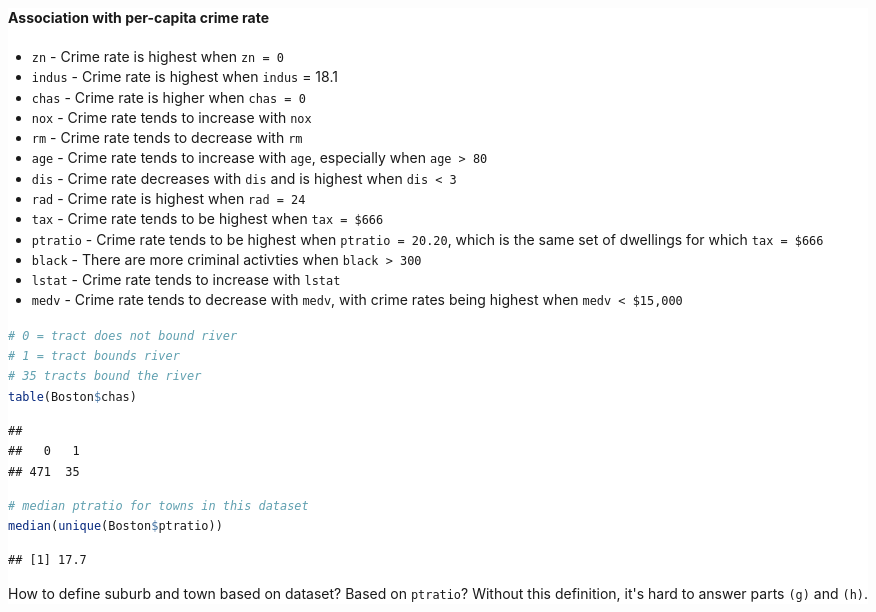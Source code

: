#### Association with per-capita crime rate

-   `zn` - Crime rate is highest when `zn = 0`
-   `indus` - Crime rate is highest when `indus` = 18.1
-   `chas` - Crime rate is higher when `chas = 0`
-   `nox` - Crime rate tends to increase with `nox`
-   `rm` - Crime rate tends to decrease with `rm`
-   `age` - Crime rate tends to increase with `age`, especially when `age > 80`
-   `dis` - Crime rate decreases with `dis` and is highest when `dis < 3`
-   `rad` - Crime rate is highest when `rad = 24`
-   `tax` - Crime rate tends to be highest when `tax = $666`
-   `ptratio` - Crime rate tends to be highest when `ptratio = 20.20`, which is the same set of dwellings for which `tax = $666`
-   `black` - There are more criminal activties when `black > 300`
-   `lstat` - Crime rate tends to increase with `lstat`
-   `medv` - Crime rate tends to decrease with `medv`, with crime rates being highest when `medv < $15,000`

``` r
# 0 = tract does not bound river
# 1 = tract bounds river
# 35 tracts bound the river
table(Boston$chas)
```

    ## 
    ##   0   1 
    ## 471  35

``` r
# median ptratio for towns in this dataset
median(unique(Boston$ptratio))
```

    ## [1] 17.7

How to define suburb and town based on dataset? Based on `ptratio`? Without this definition, it's hard to answer parts `(g)` and `(h)`.
